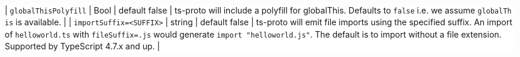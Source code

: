 | `globalThisPolyfill`                                          | Bool                             | default false | ts-proto will include a polyfill for globalThis. Defaults to `false` i.e. we assume `globalThis` is available.                                                                                                                                                                                                                                                                                                                                                                                                                                                                                                                                                                                                                                                                                                                                                                                                                                                                                                                                                                                                                                                                                                                                                                                                                                                                                                                                                                                                                                                                                                                                                                                                                                                                                                                                                                                                                                                                                                                                                                                                                                                                    |
| `importSuffix=<SUFFIX>`                                       | string                           | default false | ts-proto will emit file imports using the specified suffix. An import of `helloworld.ts` with `fileSuffix=.js` would generate `import "helloworld.js"`. The default is to import without a file extension. Supported by TypeScript 4.7.x and up.                                                                                                                                                                                                                                                                                                                                                                                                                                                                                                                                                                                                                                                                                                                                                                                                                                                                                                                                                                                                                                                                                                                                                                                                                                                                                                                                                                                                                                                                                                                                                                                                                                                                                                                                                                                                                                                                                                                                  |